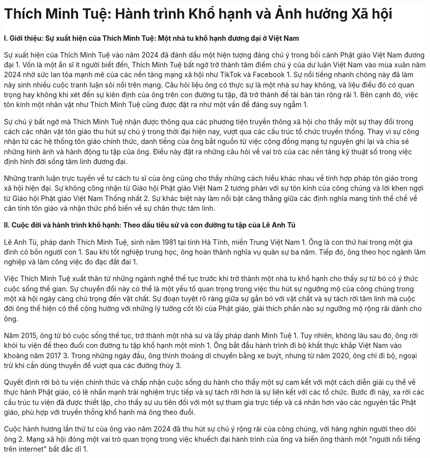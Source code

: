 # **Thích Minh Tuệ: Hành trình Khổ hạnh và Ảnh hưởng Xã hội**

**I. Giới thiệu: Sự xuất hiện của Thích Minh Tuệ: Một nhà tu khổ hạnh đương đại ở Việt Nam**

Sự xuất hiện của Thích Minh Tuệ vào năm 2024 đã đánh dấu một hiện tượng đáng chú ý trong bối cảnh Phật giáo Việt Nam đương đại 1. Vốn là một ẩn sĩ ít người biết đến, Thích Minh Tuệ bất ngờ trở thành tâm điểm chú ý của dư luận Việt Nam vào mùa xuân năm 2024 nhờ sức lan tỏa mạnh mẽ của các nền tảng mạng xã hội như TikTok và Facebook 1. Sự nổi tiếng nhanh chóng này đã làm nảy sinh nhiều cuộc tranh luận sôi nổi trên mạng. Câu hỏi liệu ông có thực sự là một nhà sư hay không, và liệu điều đó có quan trọng hay không khi xét đến sự kiên định của ông trên con đường tu tập, đã trở thành đề tài bàn tán rộng rãi 1. Bên cạnh đó, việc tôn kính một nhân vật như Thích Minh Tuệ cũng được đặt ra như một vấn đề đáng suy ngẫm 1.

Sự chú ý bất ngờ mà Thích Minh Tuệ nhận được thông qua các phương tiện truyền thông xã hội cho thấy một sự thay đổi trong cách các nhân vật tôn giáo thu hút sự chú ý trong thời đại hiện nay, vượt qua các cấu trúc tổ chức truyền thống. Thay vì sự công nhận từ các hệ thống tôn giáo chính thức, danh tiếng của ông bắt nguồn từ việc cộng đồng mạng tự nguyện ghi lại và chia sẻ những hình ảnh và hành động tu tập của ông. Điều này đặt ra những câu hỏi về vai trò của các nền tảng kỹ thuật số trong việc định hình đời sống tâm linh đương đại.

Những tranh luận trực tuyến về tư cách tu sĩ của ông cũng cho thấy những cách hiểu khác nhau về tính hợp pháp tôn giáo trong xã hội hiện đại. Sự không công nhận từ Giáo hội Phật giáo Việt Nam 2 tương phản với sự tôn kính của công chúng và lời khen ngợi từ Giáo hội Phật giáo Việt Nam Thống nhất 2. Sự khác biệt này làm nổi bật căng thẳng giữa các định nghĩa mang tính thể chế về căn tính tôn giáo và nhận thức phổ biến về sự chân thực tâm linh.

**II. Cuộc đời và hành trình khổ hạnh: Theo dấu tiểu sử và con đường tu tập của Lê Anh Tú**

Lê Anh Tú, pháp danh Thích Minh Tuệ, sinh năm 1981 tại tỉnh Hà Tĩnh, miền Trung Việt Nam 1. Ông là con thứ hai trong một gia đình có bốn người con 1. Sau khi tốt nghiệp trung học, ông hoàn thành nghĩa vụ quân sự ba năm. Tiếp đó, ông theo học ngành lâm nghiệp và làm công việc đo đạc đất đai 1.

Việc Thích Minh Tuệ xuất thân từ những ngành nghề thế tục trước khi trở thành một nhà tu khổ hạnh cho thấy sự từ bỏ có ý thức cuộc sống thế gian. Sự chuyển đổi này có thể là một yếu tố quan trọng trong việc thu hút sự ngưỡng mộ của công chúng trong một xã hội ngày càng chú trọng đến vật chất. Sự đoạn tuyệt rõ ràng giữa sự gắn bó với vật chất và sự tách rời tâm linh mà cuộc đời ông thể hiện có thể cộng hưởng với những lý tưởng cốt lõi của Phật giáo, giải thích phần nào sự ngưỡng mộ rộng rãi dành cho ông.

Năm 2015, ông từ bỏ cuộc sống thế tục, trở thành một nhà sư và lấy pháp danh Minh Tuệ 1. Tuy nhiên, không lâu sau đó, ông rời khỏi tu viện để theo đuổi con đường tu tập khổ hạnh một mình 1. Ông bắt đầu hành trình đi bộ khất thực khắp Việt Nam vào khoảng năm 2017 3. Trong những ngày đầu, ông thỉnh thoảng di chuyển bằng xe buýt, nhưng từ năm 2020, ông chỉ đi bộ, ngoại trừ khi cần dùng thuyền để vượt qua các đường thủy 3.

Quyết định rời bỏ tu viện chính thức và chấp nhận cuộc sống du hành cho thấy một sự cam kết với một cách diễn giải cụ thể về thực hành Phật giáo, có lẽ nhấn mạnh trải nghiệm trực tiếp và sự tách rời hơn là sự liên kết với các tổ chức. Bước đi này, xa rời các cấu trúc tu viện đã được thiết lập, cho thấy sự ưu tiên đối với một sự tham gia trực tiếp và cá nhân hơn vào các nguyên tắc Phật giáo, phù hợp với truyền thống khổ hạnh mà ông theo đuổi.

Cuộc hành hương lần thứ tư của ông vào năm 2024 đã thu hút sự chú ý rộng rãi của công chúng, với hàng nghìn người theo dõi ông 2. Mạng xã hội đóng một vai trò quan trọng trong việc khuếch đại hành trình của ông và biến ông thành một "người nổi tiếng trên internet" bất đắc dĩ 1.
